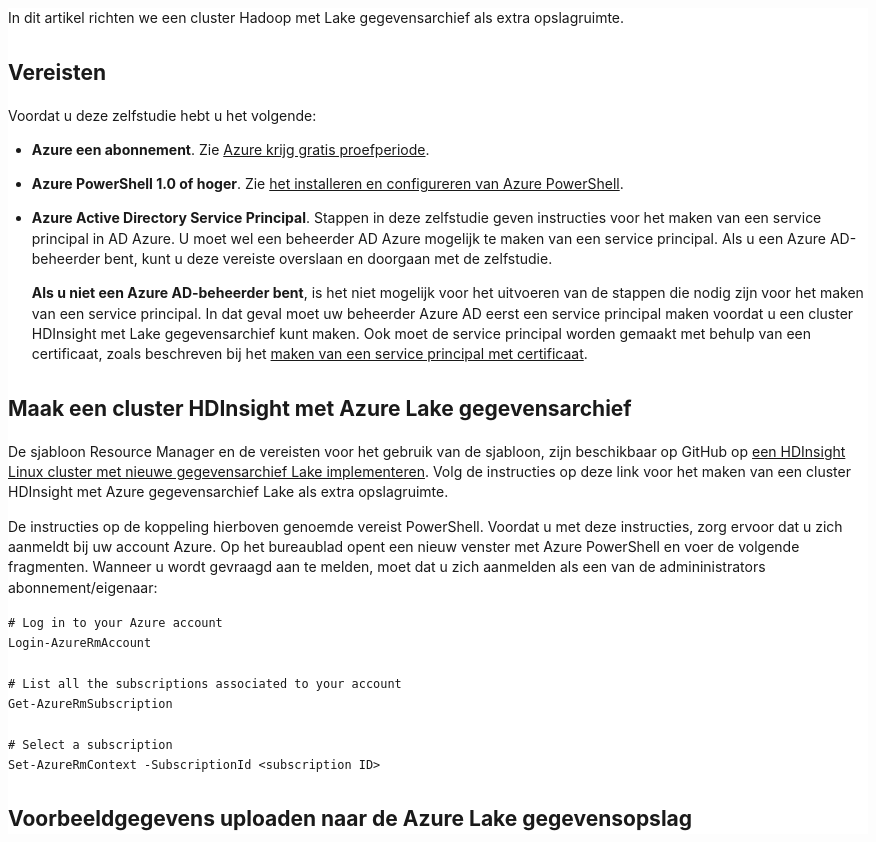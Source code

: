 In dit artikel richten we een cluster Hadoop met Lake gegevensarchief als extra opslagruimte.

## <a name="prerequisites"></a>Vereisten

Voordat u deze zelfstudie hebt u het volgende:

-   **Azure een abonnement**. Zie [Azure krijg gratis proefperiode](https://azure.microsoft.com/pricing/free-trial/).

-   **Azure PowerShell 1.0 of hoger**. Zie [het installeren en configureren van Azure PowerShell](../powershell-install-configure.md).

- **Azure Active Directory Service Principal**. Stappen in deze zelfstudie geven instructies voor het maken van een service principal in AD Azure. U moet wel een beheerder AD Azure mogelijk te maken van een service principal. Als u een Azure AD-beheerder bent, kunt u deze vereiste overslaan en doorgaan met de zelfstudie.
    
    **Als u niet een Azure AD-beheerder bent**, is het niet mogelijk voor het uitvoeren van de stappen die nodig zijn voor het maken van een service principal. In dat geval moet uw beheerder Azure AD eerst een service principal maken voordat u een cluster HDInsight met Lake gegevensarchief kunt maken. Ook moet de service principal worden gemaakt met behulp van een certificaat, zoals beschreven bij het [maken van een service principal met certificaat](../resource-group-authenticate-service-principal.md#create-service-principal-with-certificate).

## <a name="create-an-hdinsight-cluster-with-azure-data-lake-store"></a>Maak een cluster HDInsight met Azure Lake gegevensarchief

De sjabloon Resource Manager en de vereisten voor het gebruik van de sjabloon, zijn beschikbaar op GitHub op [een HDInsight Linux cluster met nieuwe gegevensarchief Lake implementeren](https://github.com/Azure/azure-quickstart-templates/tree/master/201-hdinsight-datalake-store-azure-storage). Volg de instructies op deze link voor het maken van een cluster HDInsight met Azure gegevensarchief Lake als extra opslagruimte.

De instructies op de koppeling hierboven genoemde vereist PowerShell. Voordat u met deze instructies, zorg ervoor dat u zich aanmeldt bij uw account Azure. Op het bureaublad opent een nieuw venster met Azure PowerShell en voer de volgende fragmenten. Wanneer u wordt gevraagd aan te melden, moet dat u zich aanmelden als een van de admininistrators abonnement/eigenaar:

```
# Log in to your Azure account
Login-AzureRmAccount

# List all the subscriptions associated to your account
Get-AzureRmSubscription

# Select a subscription
Set-AzureRmContext -SubscriptionId <subscription ID>
```

## <a name="upload-sample-data-to-the-azure-data-lake-store"></a>Voorbeeldgegevens uploaden naar de Azure Lake gegevensopslag
